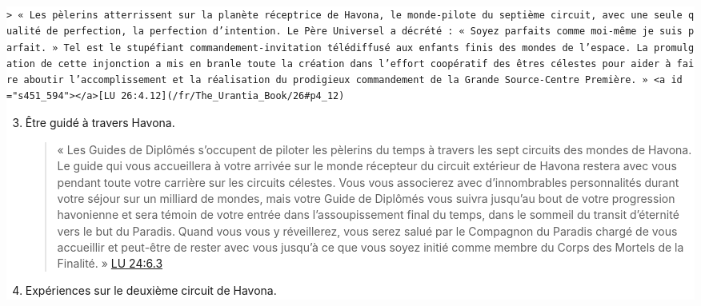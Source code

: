 	> « Les pèlerins atterrissent sur la planète réceptrice de Havona, le monde-pilote du septième circuit, avec une seule qualité de perfection, la perfection d’intention. Le Père Universel a décrété : « Soyez parfaits comme moi-même je suis parfait. » Tel est le stupéfiant commandement-invitation télédiffusé aux enfants finis des mondes de l’espace. La promulgation de cette injonction a mis en branle toute la création dans l’effort coopératif des êtres célestes pour aider à faire aboutir l’accomplissement et la réalisation du prodigieux commandement de la Grande Source-Centre Première. » <a id="s451_594"></a>[LU 26:4.12](/fr/The_Urantia_Book/26#p4_12)
3. Être guidé à travers Havona.
	> « Les Guides de Diplômés s’occupent de piloter les pèlerins du temps à travers les sept circuits des mondes de Havona. Le guide qui vous accueillera à votre arrivée sur le monde récepteur du circuit extérieur de Havona restera avec vous pendant toute votre carrière sur les circuits célestes. Vous vous associerez avec d’innombrables personnalités durant votre séjour sur un milliard de mondes, mais votre Guide de Diplômés vous suivra jusqu’au bout de votre progression havonienne et sera témoin de votre entrée dans l’assoupissement final du temps, dans le sommeil du transit d’éternité vers le but du Paradis. Quand vous vous y réveillerez, vous serez salué par le Compagnon du Paradis chargé de vous accueillir et peut-être de rester avec vous jusqu’à ce que vous soyez initié comme membre du Corps des Mortels de la Finalité. » <a id="s453_836"></a>[LU 24:6.3](/fr/The_Urantia_Book/24#p6_3)
4. Expériences sur le deuxième circuit de Havona.
